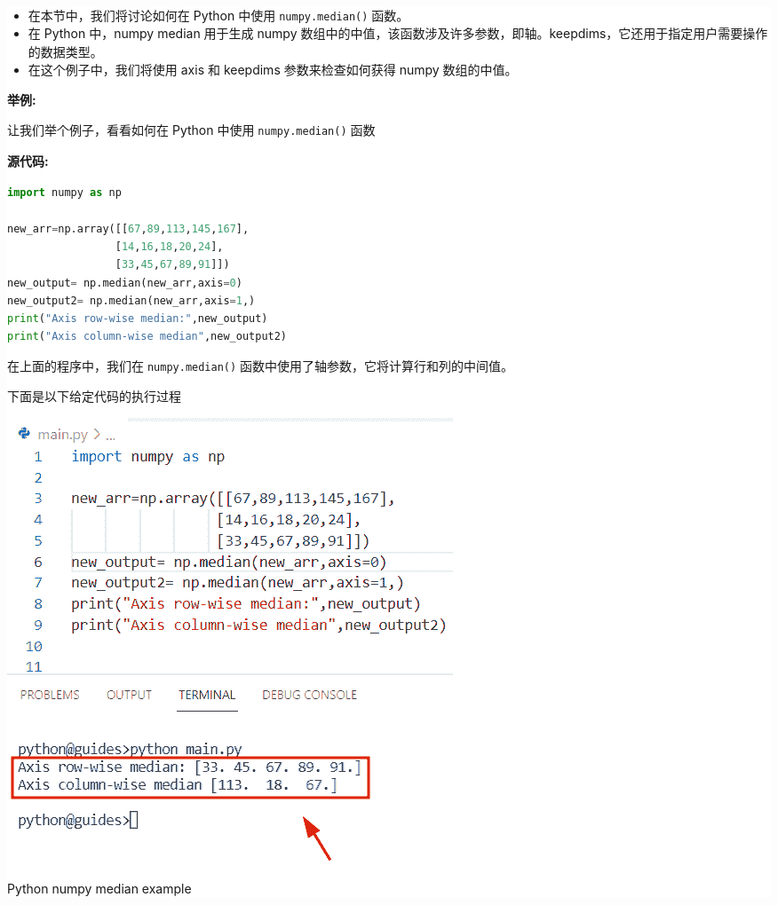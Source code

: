 *   在本节中，我们将讨论如何在 Python 中使用 `numpy.median()` 函数。
*   在 Python 中，numpy median 用于生成 numpy 数组中的中值，该函数涉及许多参数，即轴。keepdims，它还用于指定用户需要操作的数据类型。
*   在这个例子中，我们将使用 axis 和 keepdims 参数来检查如何获得 numpy 数组的中值。

**举例:**

让我们举个例子，看看如何在 Python 中使用 `numpy.median()` 函数

**源代码:**

```py
import numpy as np

new_arr=np.array([[67,89,113,145,167],
                 [14,16,18,20,24],
                 [33,45,67,89,91]])
new_output= np.median(new_arr,axis=0)
new_output2= np.median(new_arr,axis=1,)
print("Axis row-wise median:",new_output)
print("Axis column-wise median",new_output2) 
```

在上面的程序中，我们在 `numpy.median()` 函数中使用了轴参数，它将计算行和列的中间值。

下面是以下给定代码的执行过程

![Python numpy median example](img/82330b5745db8a4af4c70199cd70787d.png "Python numpy median")

Python numpy median example
